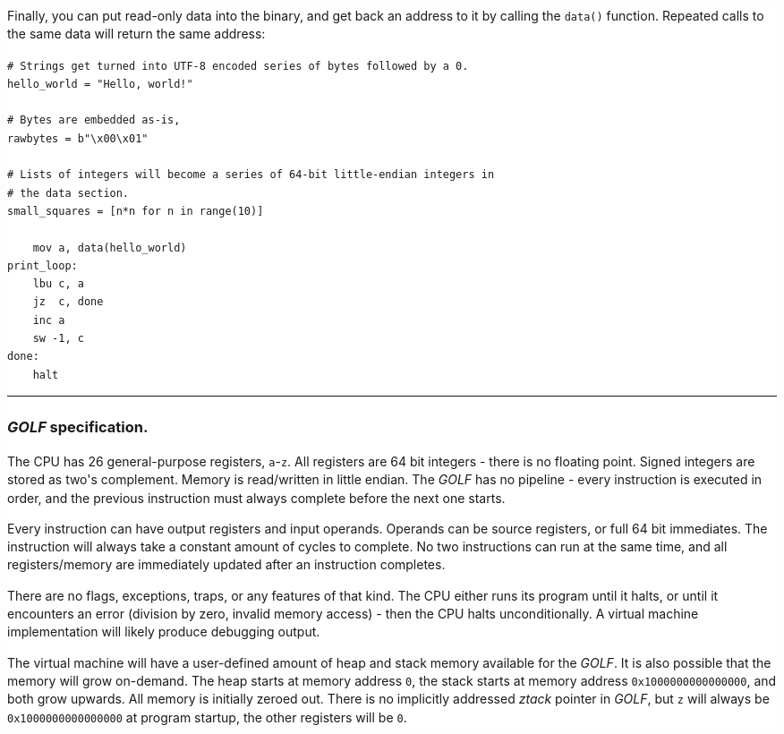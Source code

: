 Finally, you can put read-only data into the binary, and get back an address to
it by calling the `data()` function. Repeated calls to the same data will return
the same address:

    # Strings get turned into UTF-8 encoded series of bytes followed by a 0.
    hello_world = "Hello, world!"

    # Bytes are embedded as-is,
    rawbytes = b"\x00\x01"

    # Lists of integers will become a series of 64-bit little-endian integers in
    # the data section.
    small_squares = [n*n for n in range(10)]

        mov a, data(hello_world)
    print_loop:
        lbu c, a
        jz  c, done
        inc a
        sw -1, c
    done:
        halt

---

### _GOLF_ specification.

The CPU has 26 general-purpose registers, `a`-`z`. All registers are 64 bit
integers - there is no floating point. Signed integers are stored as two's
complement. Memory is read/written in little endian. The _GOLF_ has no pipeline
\- every instruction is executed in order, and the previous instruction must
always complete before the next one starts.

Every instruction can have output registers and input operands. Operands can be
source registers, or full 64 bit immediates. The instruction will always take a
constant amount of cycles to complete. No two instructions can run at the same
time, and all registers/memory are immediately updated after an instruction
completes.

There are no flags, exceptions, traps, or any features of that kind. The CPU
either runs its program until it halts, or until it encounters an error
(division by zero, invalid memory access) - then the CPU halts unconditionally.
A virtual machine implementation will likely produce debugging output.

The virtual machine will have a user-defined amount of heap and stack memory
available for the _GOLF_. It is also possible that the memory will grow
on-demand. The heap starts at memory address `0`, the stack starts at memory
address `0x1000000000000000`, and both grow upwards. All memory is initially
zeroed out. There is no implicitly addressed _ztack_ pointer in _GOLF_, but `z`
will always be `0x1000000000000000` at program startup, the other registers will
be `0`.
